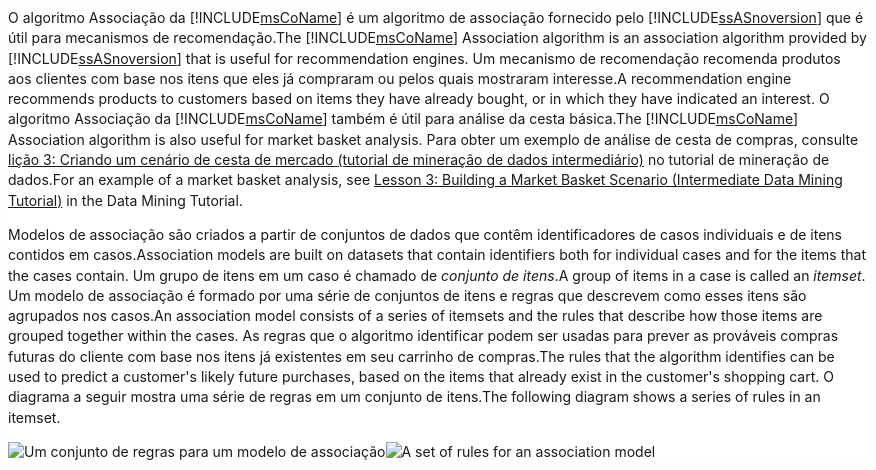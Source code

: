   <span data-ttu-id="75d61-103">O algoritmo Associação da [!INCLUDE[msCoName](../../includes/msconame-md.md)] é um algoritmo de associação fornecido pelo [!INCLUDE[ssASnoversion](../../includes/ssasnoversion-md.md)] que é útil para mecanismos de recomendação.</span><span class="sxs-lookup"><span data-stu-id="75d61-103">The [!INCLUDE[msCoName](../../includes/msconame-md.md)] Association algorithm is an association algorithm provided by [!INCLUDE[ssASnoversion](../../includes/ssasnoversion-md.md)] that is useful for recommendation engines.</span></span> <span data-ttu-id="75d61-104">Um mecanismo de recomendação recomenda produtos aos clientes com base nos itens que eles já compraram ou pelos quais mostraram interesse.</span><span class="sxs-lookup"><span data-stu-id="75d61-104">A recommendation engine recommends products to customers based on items they have already bought, or in which they have indicated an interest.</span></span> <span data-ttu-id="75d61-105">O algoritmo Associação da [!INCLUDE[msCoName](../../includes/msconame-md.md)] também é útil para análise da cesta básica.</span><span class="sxs-lookup"><span data-stu-id="75d61-105">The [!INCLUDE[msCoName](../../includes/msconame-md.md)] Association algorithm is also useful for market basket analysis.</span></span> <span data-ttu-id="75d61-106">Para obter um exemplo de análise de cesta de compras, consulte [lição 3: Criando um cenário de cesta de mercado &#40;tutorial de mineração de dados intermediário&#41;](../../tutorials/lesson-3-building-a-market-basket-scenario-intermediate-data-mining-tutorial.md) no tutorial de mineração de dados.</span><span class="sxs-lookup"><span data-stu-id="75d61-106">For an example of a market basket analysis, see [Lesson 3: Building a Market Basket Scenario &#40;Intermediate Data Mining Tutorial&#41;](../../tutorials/lesson-3-building-a-market-basket-scenario-intermediate-data-mining-tutorial.md) in the Data Mining Tutorial.</span></span>

 <span data-ttu-id="75d61-107">Modelos de associação são criados a partir de conjuntos de dados que contêm identificadores de casos individuais e de itens contidos em casos.</span><span class="sxs-lookup"><span data-stu-id="75d61-107">Association models are built on datasets that contain identifiers both for individual cases and for the items that the cases contain.</span></span> <span data-ttu-id="75d61-108">Um grupo de itens em um caso é chamado de *conjunto de itens*.</span><span class="sxs-lookup"><span data-stu-id="75d61-108">A group of items in a case is called an *itemset*.</span></span> <span data-ttu-id="75d61-109">Um modelo de associação é formado por uma série de conjuntos de itens e regras que descrevem como esses itens são agrupados nos casos.</span><span class="sxs-lookup"><span data-stu-id="75d61-109">An association model consists of a series of itemsets and the rules that describe how those items are grouped together within the cases.</span></span> <span data-ttu-id="75d61-110">As regras que o algoritmo identificar podem ser usadas para prever as prováveis compras futuras do cliente com base nos itens já existentes em seu carrinho de compras.</span><span class="sxs-lookup"><span data-stu-id="75d61-110">The rules that the algorithm identifies can be used to predict a customer's likely future purchases, based on the items that already exist in the customer's shopping cart.</span></span> <span data-ttu-id="75d61-111">O diagrama a seguir mostra uma série de regras em um conjunto de itens.</span><span class="sxs-lookup"><span data-stu-id="75d61-111">The following diagram shows a series of rules in an itemset.</span></span>

 <span data-ttu-id="75d61-112">![Um conjunto de regras para um modelo de associação](../media/association.gif "Um conjunto de regras para um modelo de associação")</span><span class="sxs-lookup"><span data-stu-id="75d61-112">![A set of rules for an association model](../media/association.gif "A set of rules for an association model")</span></span>
